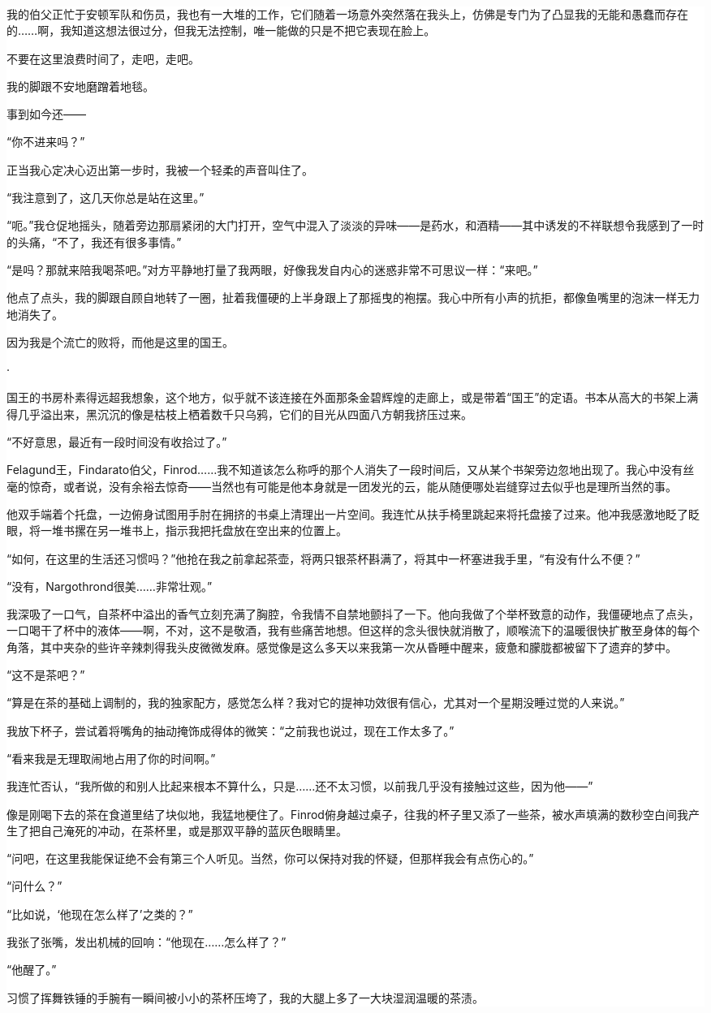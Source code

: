 我的伯父正忙于安顿军队和伤员，我也有一大堆的工作，它们随着一场意外突然落在我头上，仿佛是专门为了凸显我的无能和愚蠢而存在的……啊，我知道这想法很过分，但我无法控制，唯一能做的只是不把它表现在脸上。

不要在这里浪费时间了，走吧，走吧。

我的脚跟不安地磨蹭着地毯。

事到如今还——

“你不进来吗？”

正当我心定决心迈出第一步时，我被一个轻柔的声音叫住了。

“我注意到了，这几天你总是站在这里。”

“呃。”我仓促地摇头，随着旁边那扇紧闭的大门打开，空气中混入了淡淡的异味——是药水，和酒精——其中诱发的不祥联想令我感到了一时的头痛，“不了，我还有很多事情。”

“是吗？那就来陪我喝茶吧。”对方平静地打量了我两眼，好像我发自内心的迷惑非常不可思议一样：“来吧。”

他点了点头，我的脚跟自顾自地转了一圈，扯着我僵硬的上半身跟上了那摇曳的袍摆。我心中所有小声的抗拒，都像鱼嘴里的泡沫一样无力地消失了。

因为我是个流亡的败将，而他是这里的国王。

·

国王的书房朴素得远超我想象，这个地方，似乎就不该连接在外面那条金碧辉煌的走廊上，或是带着“国王”的定语。书本从高大的书架上满得几乎溢出来，黑沉沉的像是枯枝上栖着数千只乌鸦，它们的目光从四面八方朝我挤压过来。

“不好意思，最近有一段时间没有收拾过了。”

Felagund王，Findarato伯父，Finrod……我不知道该怎么称呼的那个人消失了一段时间后，又从某个书架旁边忽地出现了。我心中没有丝毫的惊奇，或者说，没有余裕去惊奇——当然也有可能是他本身就是一团发光的云，能从随便哪处岩缝穿过去似乎也是理所当然的事。

他双手端着个托盘，一边俯身试图用手肘在拥挤的书桌上清理出一片空间。我连忙从扶手椅里跳起来将托盘接了过来。他冲我感激地眨了眨眼，将一堆书摞在另一堆书上，指示我把托盘放在空出来的位置上。

“如何，在这里的生活还习惯吗？”他抢在我之前拿起茶壶，将两只银茶杯斟满了，将其中一杯塞进我手里，“有没有什么不便？”

“没有，Nargothrond很美……非常壮观。”

我深吸了一口气，自茶杯中溢出的香气立刻充满了胸腔，令我情不自禁地颤抖了一下。他向我做了个举杯致意的动作，我僵硬地点了点头，一口喝干了杯中的液体——啊，不对，这不是敬酒，我有些痛苦地想。但这样的念头很快就消散了，顺喉流下的温暖很快扩散至身体的每个角落，其中夹杂的些许辛辣刺得我头皮微微发麻。感觉像是这么多天以来我第一次从昏睡中醒来，疲惫和朦胧都被留下了遗弃的梦中。

“这不是茶吧？”

“算是在茶的基础上调制的，我的独家配方，感觉怎么样？我对它的提神功效很有信心，尤其对一个星期没睡过觉的人来说。”

我放下杯子，尝试着将嘴角的抽动掩饰成得体的微笑：“之前我也说过，现在工作太多了。”

“看来我是无理取闹地占用了你的时间啊。”

我连忙否认，“我所做的和别人比起来根本不算什么，只是……还不太习惯，以前我几乎没有接触过这些，因为他——”

像是刚喝下去的茶在食道里结了块似地，我猛地梗住了。Finrod俯身越过桌子，往我的杯子里又添了一些茶，被水声填满的数秒空白间我产生了把自己淹死的冲动，在茶杯里，或是那双平静的蓝灰色眼睛里。

“问吧，在这里我能保证绝不会有第三个人听见。当然，你可以保持对我的怀疑，但那样我会有点伤心的。”

“问什么？”

“比如说，‘他现在怎么样了’之类的？”

我张了张嘴，发出机械的回响：“他现在……怎么样了？”

“他醒了。”

习惯了挥舞铁锤的手腕有一瞬间被小小的茶杯压垮了，我的大腿上多了一大块湿润温暖的茶渍。
